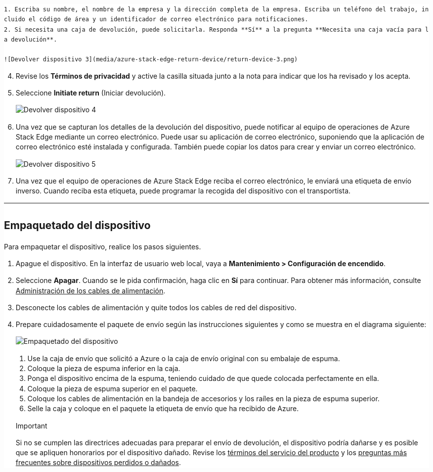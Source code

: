     1. Escriba su nombre, el nombre de la empresa y la dirección completa de la empresa. Escriba un teléfono del trabajo, incluido el código de área y un identificador de correo electrónico para notificaciones.
    2. Si necesita una caja de devolución, puede solicitarla. Responda **Sí** a la pregunta **Necesita una caja vacía para la devolución**.

    ![Devolver dispositivo 3](media/azure-stack-edge-return-device/return-device-3.png)

4. Revise los **Términos de privacidad** y active la casilla situada junto a la nota para indicar que los ha revisado y los acepta.

5. Seleccione **Initiate return** (Iniciar devolución).

    ![Devolver dispositivo 4](media/azure-stack-edge-return-device/return-device-4.png) 

6. Una vez que se capturan los detalles de la devolución del dispositivo, puede notificar al equipo de operaciones de Azure Stack Edge mediante un correo electrónico. Puede usar su aplicación de correo electrónico, suponiendo que la aplicación de correo electrónico esté instalada y configurada. También puede copiar los datos para crear y enviar un correo electrónico.

    ![Devolver dispositivo 5](media/azure-stack-edge-return-device/return-device-5.png) 

7. Una vez que el equipo de operaciones de Azure Stack Edge reciba el correo electrónico, le enviará una etiqueta de envío inverso. Cuando reciba esta etiqueta, puede programar la recogida del dispositivo con el transportista. 

---

## <a name="pack-the-device"></a>Empaquetado del dispositivo

Para empaquetar el dispositivo, realice los pasos siguientes.

1. Apague el dispositivo. En la interfaz de usuario web local, vaya a **Mantenimiento > Configuración de encendido**.
2. Seleccione **Apagar**. Cuando se le pida confirmación, haga clic en **Sí** para continuar. Para obtener más información, consulte [Administración de los cables de alimentación](../databox-online/azure-stack-edge-manage-access-power-connectivity-mode.md#manage-power).
3. Desconecte los cables de alimentación y quite todos los cables de red del dispositivo.
4. Prepare cuidadosamente el paquete de envío según las instrucciones siguientes y como se muestra en el diagrama siguiente:

    ![Empaquetado del dispositivo](media/azure-stack-edge-return-device/device-packaging-1.svg) 

    1. Use la caja de envío que solicitó a Azure o la caja de envío original con su embalaje de espuma. 
    1. Coloque la pieza de espuma inferior en la caja.
    1. Ponga el dispositivo encima de la espuma, teniendo cuidado de que quede colocada perfectamente en ella.
    1. Coloque la pieza de espuma superior en el paquete.
    1. Coloque los cables de alimentación en la bandeja de accesorios y los raíles en la pieza de espuma superior.
    1. Selle la caja y coloque en el paquete la etiqueta de envío que ha recibido de Azure.
   
    > [!IMPORTANT]
    > Si no se cumplen las directrices adecuadas para preparar el envío de devolución, el dispositivo podría dañarse y es posible que se apliquen honorarios por el dispositivo dañado. Revise los [términos del servicio del producto](https://www.microsoft.com/licensing/product-licensing/products) y los [preguntas más frecuentes sobre dispositivos perdidos o dañados](https://azure.microsoft.com/pricing/details/databox/edge/).
 